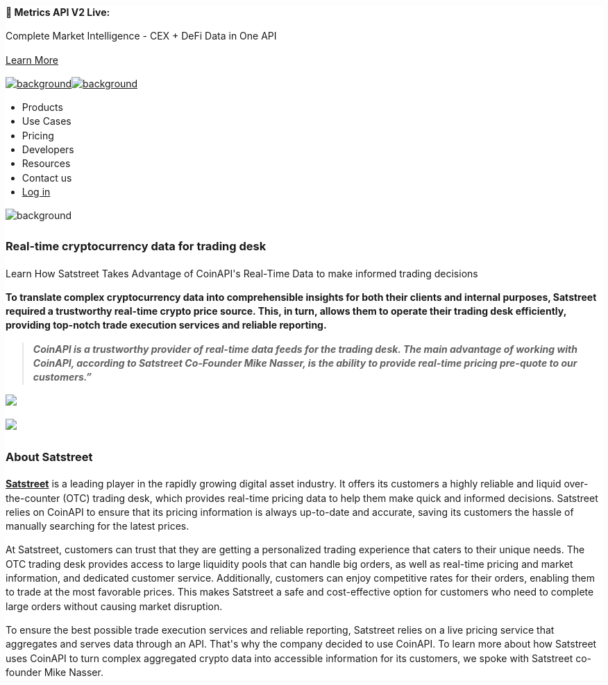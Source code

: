 **🚀 Metrics API V2 Live:**

Complete Market Intelligence - CEX + DeFi Data in One API

[Learn More](https://www.coinapi.io/blog/metrics-api-v2-trading-volume-analysis-and-on-chain-metrics)

[![background](https://cdn.sanity.io/images/o65xz72l/production/268144c90959611dea3e360f81e4549c3cd03fd0-142x34.svg)![background](https://cdn.sanity.io/images/o65xz72l/production/e0ca0c29b08cb53631d77de4a84246da316d55d2-142x34.svg)](/)

* Products
* Use Cases
* Pricing
* Developers
* Resources
* Contact us
* [Log in](https://console.coinapi.io/)

![background](/_next/image?url=https%3A%2F%2Fcdn.sanity.io%2Fimages%2Fo65xz72l%2Fproduction%2Fc580ec12b953d5385c38a3b2fe2c2ff4489026f3-1600x900.png&w=3840&q=75)

### Real-time cryptocurrency data for trading desk

Learn How Satstreet Takes Advantage of CoinAPI's Real-Time Data
to make informed trading decisions

**To translate complex cryptocurrency data into comprehensible insights for both their clients and internal purposes, Satstreet required a trustworthy real-time crypto price source. This, in turn, allows them to operate their trading desk efficiently, providing top-notch trade execution services and reliable reporting.**

> ***CoinAPI is a trustworthy provider of real-time data feeds for the trading desk. The main advantage of working with CoinAPI, according to Satstreet Co-Founder Mike Nasser, is the ability to provide real-time pricing pre-quote to our customers.”***

![ ](/_next/image?url=https%3A%2F%2Fcdn.sanity.io%2Fimages%2Fo65xz72l%2Fproduction%2Fb480f5294e06e38e2c0615e05cc802b48ce32426-2559x1440.png&w=3840&q=75)

![ ](/_next/image?url=https%3A%2F%2Fcdn.sanity.io%2Fimages%2Fo65xz72l%2Fproduction%2F34cce9863c87af8a9cfaf572a0881c2f6aaf7700-2560x1440.png&w=3840&q=75)

### About Satstreet

[**Satstreet**](https://satstreet.com/) is a leading player in the rapidly growing digital asset industry. It offers its customers a highly reliable and liquid over-the-counter (OTC) trading desk, which provides real-time pricing data to help them make quick and informed decisions. Satstreet relies on CoinAPI to ensure that its pricing information is always up-to-date and accurate, saving its customers the hassle of manually searching for the latest prices.

At Satstreet, customers can trust that they are getting a personalized trading experience that caters to their unique needs. The OTC trading desk provides access to large liquidity pools that can handle big orders, as well as real-time pricing and market information, and dedicated customer service. Additionally, customers can enjoy competitive rates for their orders, enabling them to trade at the most favorable prices. This makes Satstreet a safe and cost-effective option for customers who need to complete large orders without causing market disruption.

To ensure the best possible trade execution services and reliable reporting, Satstreet relies on a live pricing service that aggregates and serves data through an API. That's why the company decided to use CoinAPI. To learn more about how Satstreet uses CoinAPI to turn complex aggregated crypto data into accessible information for its customers, we spoke with Satstreet co-founder Mike Nasser.
